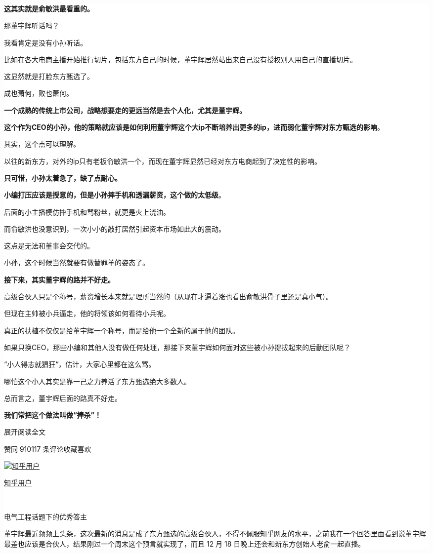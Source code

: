 **这其实就是俞敏洪最看重的。**

那董宇辉听话吗？

我看肯定是没有小孙听话。

比如在各大电商主播开始推行切片，包括东方自己的时候，董宇辉居然站出来自己没有授权别人用自己的直播切片。

这显然就是打脸东方甄选了。

成也萧何，败也萧何。

**一个成熟的传统上市公司，战略想要走的更远当然是去个人化，尤其是董宇辉。**

**这个作为CEO的小孙，他的策略就应该是如何利用董宇辉这个大ip不断培养出更多的ip，进而弱化董宇辉对东方甄选的影响**。

其实，这个点可以理解。

以往的新东方，对外的ip只有老板俞敏洪一个，而现在董宇辉显然已经对东方电商起到了决定性的影响。

**只可惜，小孙太着急了，缺了点耐心。**

**小编打压应该是授意的，但是小孙摔手机和透漏薪资，这个做的太低级**。

后面的小主播模仿摔手机和骂粉丝，就更是火上浇油。

而俞敏洪也没意识到，一次小小的敲打居然引起资本市场如此大的震动。

这点是无法和董事会交代的。

小孙，这个时候当然就要有做替罪羊的姿态了。

**接下来，其实董宇辉的路并不好走。**

高级合伙人只是个称号，薪资增长本来就是理所当然的（从现在才逼着涨也看出俞敏洪骨子里还是真小气）。

但现在主帅被小兵逼走，他的将领该如何看待小兵呢。

真正的扶植不仅仅是给董宇辉一个称号，而是给他一个全新的属于他的团队。

如果只换CEO，那些小编和其他人没有做任何处理，那接下来董宇辉如何面对这些被小孙提拔起来的后勤团队呢？

“小人得志就猖狂“，估计，大家心里都在这么骂。

哪怕这个小人其实是靠一己之力养活了东方甄选绝大多数人。

总而言之，董宇辉后面的路真不好走。

**我们常把这个做法叫做“捧杀”！**

展开阅读全文​

​赞同 910​​117 条评论​收藏​喜欢

[![知乎用户](https://proxy-prod.omnivore-image-cache.app/0x0,sYPOst_vEAudSx_wTU8sqAW1P6hYvsnvtGO6ogPfY6n0/https://picx.zhimg.com/v2-abed1a8c04700ba7d72b45195223e0ff_l.jpg?source=1def8aca)](https://www.zhihu.com/people/c4eb2976958f73a33d01e2fe9ac4600b)

[知乎用户](https://www.zhihu.com/people/c4eb2976958f73a33d01e2fe9ac4600b)

[​](https://www.zhihu.com/question/48509984)

电气工程话题下的优秀答主

董宇辉最近频频上头条，这次最新的消息是成了东方甄选的高级合伙人，不得不佩服知乎网友的水平，之前我在一个回答里面看到说董宇辉最差也应该是合伙人，结果刚过一个周末这个预言就实现了，而且 12 月 18 日晚上还会和新东方创始人老俞一起直播。

